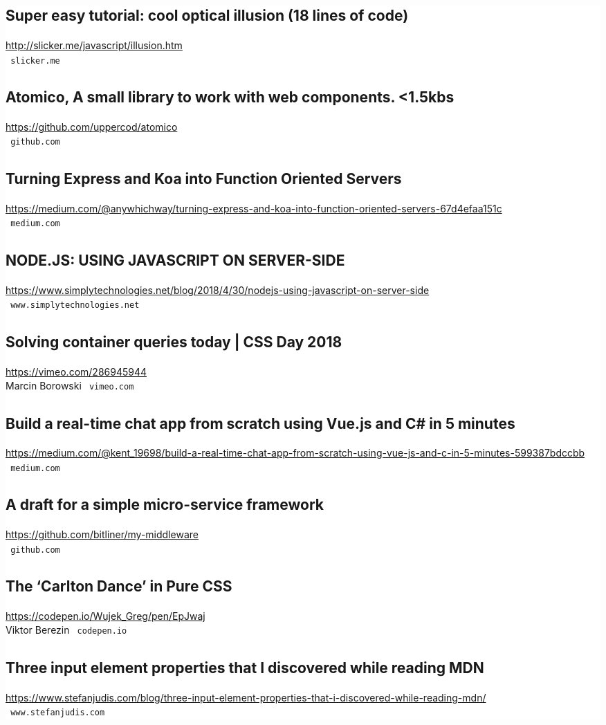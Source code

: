 
## Super easy tutorial: cool optical illusion (18 lines of code)  
http://slicker.me/javascript/illusion.htm  
 ` slicker.me`
  

## Atomico, A small library to work with web components. <1.5kbs  
https://github.com/uppercod/atomico  
 ` github.com`
  

## Turning Express and Koa into Function Oriented Servers  
https://medium.com/@anywhichway/turning-express-and-koa-into-function-oriented-servers-67d4efaa151c  
 ` medium.com`
  

## NODE.JS: USING JAVASCRIPT ON SERVER-SIDE  
https://www.simplytechnologies.net/blog/2018/4/30/nodejs-using-javascript-on-server-side  
 ` www.simplytechnologies.net`
  

## Solving container queries today | CSS Day 2018  
https://vimeo.com/286945944  
Marcin Borowski ` vimeo.com`
  

## Build a real-time chat app from scratch using Vue.js and C# in 5 minutes  
https://medium.com/@kent_19698/build-a-real-time-chat-app-from-scratch-using-vue-js-and-c-in-5-minutes-599387bdccbb  
 ` medium.com`
  

## A draft for a simple micro-service framework  
https://github.com/bitliner/my-middleware  
 ` github.com`
  

## The ‘Carlton Dance’ in Pure CSS  
https://codepen.io/Wujek_Greg/pen/EpJwaj  
Viktor Berezin ` codepen.io`
  

## Three input element properties that I discovered while reading MDN  
https://www.stefanjudis.com/blog/three-input-element-properties-that-i-discovered-while-reading-mdn/  
 ` www.stefanjudis.com`
  